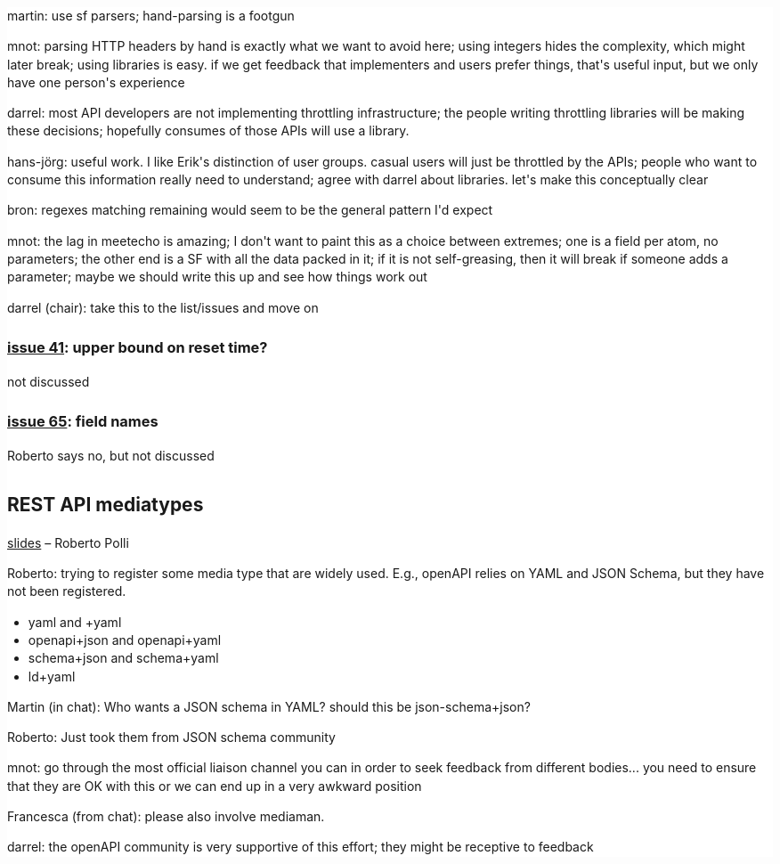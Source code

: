 martin: use sf parsers; hand-parsing is a footgun

mnot: parsing HTTP headers by hand is exactly what we want to avoid here; using integers hides the complexity, which might later break; using libraries is easy.  if we get feedback that implementers and users prefer things, that's useful input, but we only have one person's experience

darrel: most API developers are not implementing throttling infrastructure; the people writing throttling libraries will be making these decisions; hopefully consumes of those APIs will use a library.

hans-jörg: useful work.  I like Erik's distinction of user groups.  casual users will just be throttled by the APIs; people who want to consume this information really need to understand; agree with darrel about libraries.  let's make this conceptually clear

bron: regexes matching remaining would seem to be the general pattern I'd expect

mnot: the lag in meetecho is amazing; I don't want to paint this as a choice between extremes; one is a field per atom, no parameters; the other end is a SF with all the data packed in it; if it is not self-greasing, then it will break if someone adds a parameter; maybe we should write this up and see how things work out

darrel (chair): take this to the list/issues and move on

### [issue 41](https://github.com/ietf-wg-httpapi/ratelimit-headers/issues/41): upper bound on reset time?

not discussed

### [issue 65](https://github.com/ietf-wg-httpapi/ratelimit-headers/issues/65): field names

Roberto says no, but not discussed


## REST API mediatypes

[slides](https://datatracker.ietf.org/doc/draft-ietf-httpapi-rest-api-mediatypes/) – Roberto Polli

Roberto: trying to register some media type that are widely used. E.g., openAPI relies on YAML and JSON Schema, but they have not been registered. 

* yaml and +yaml
* openapi+json and openapi+yaml
* schema+json and schema+yaml
* ld+yaml

Martin (in chat): Who wants a JSON schema in YAML? should this be json-schema+json?

Roberto: Just took them from JSON schema community

mnot: go through the most official liaison channel you can in order to seek feedback from different bodies...  you need to ensure that they are OK with this or we can end up in a very awkward position

Francesca (from chat): please also involve mediaman.

darrel: the openAPI community is very supportive of this effort; they might be receptive to feedback
